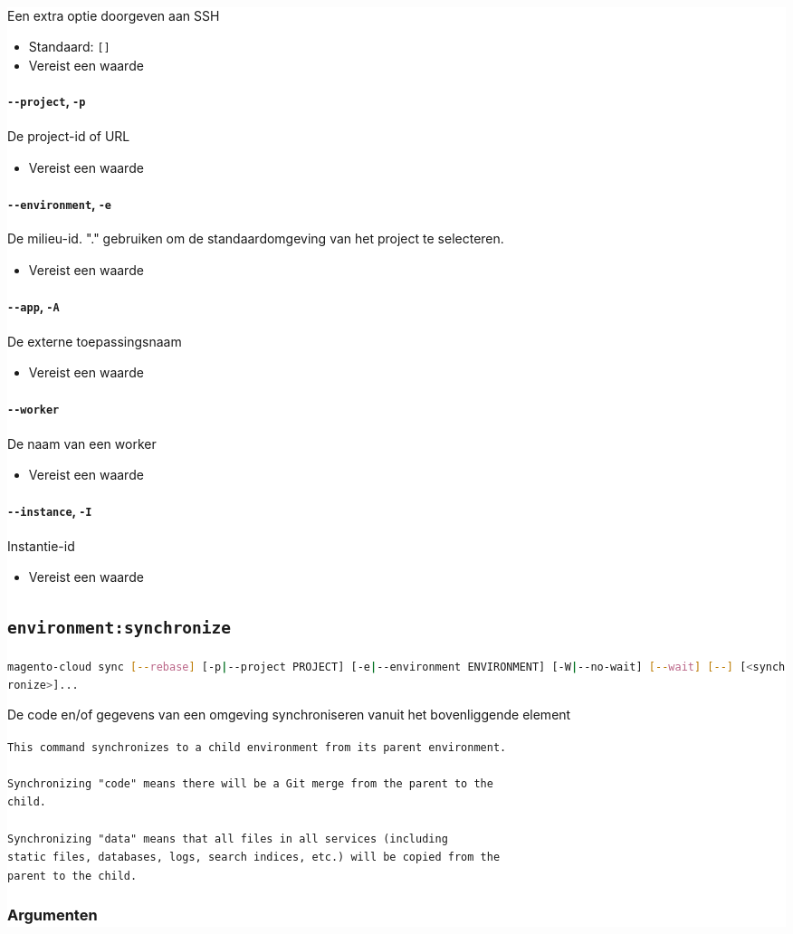 Een extra optie doorgeven aan SSH

- Standaard: `[]`
- Vereist een waarde

#### `--project`, `-p`

De project-id of URL

- Vereist een waarde

#### `--environment`, `-e`

De milieu-id. &quot;.&quot; gebruiken om de standaardomgeving van het project te selecteren.

- Vereist een waarde

#### `--app`, `-A`

De externe toepassingsnaam

- Vereist een waarde

#### `--worker`

De naam van een worker

- Vereist een waarde

#### `--instance`, `-I`

Instantie-id

- Vereist een waarde


## `environment:synchronize`

```bash
magento-cloud sync [--rebase] [-p|--project PROJECT] [-e|--environment ENVIRONMENT] [-W|--no-wait] [--wait] [--] [<synchronize>]...
```

De code en/of gegevens van een omgeving synchroniseren vanuit het bovenliggende element

```
This command synchronizes to a child environment from its parent environment.

Synchronizing "code" means there will be a Git merge from the parent to the
child.

Synchronizing "data" means that all files in all services (including
static files, databases, logs, search indices, etc.) will be copied from the
parent to the child.
```

### Argumenten
